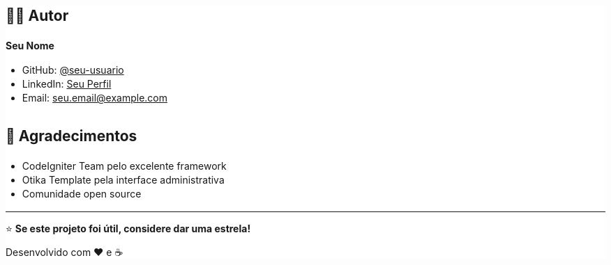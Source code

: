 ## 👨‍💻 Autor

**Seu Nome**

- GitHub: [@seu-usuario](https://github.com/seu-usuario)
- LinkedIn: [Seu Perfil](https://linkedin.com/in/seu-perfil)
- Email: seu.email@example.com

## 🙏 Agradecimentos

- CodeIgniter Team pelo excelente framework
- Otika Template pela interface administrativa
- Comunidade open source

---

⭐ **Se este projeto foi útil, considere dar uma estrela!**

Desenvolvido com ❤️ e ☕


